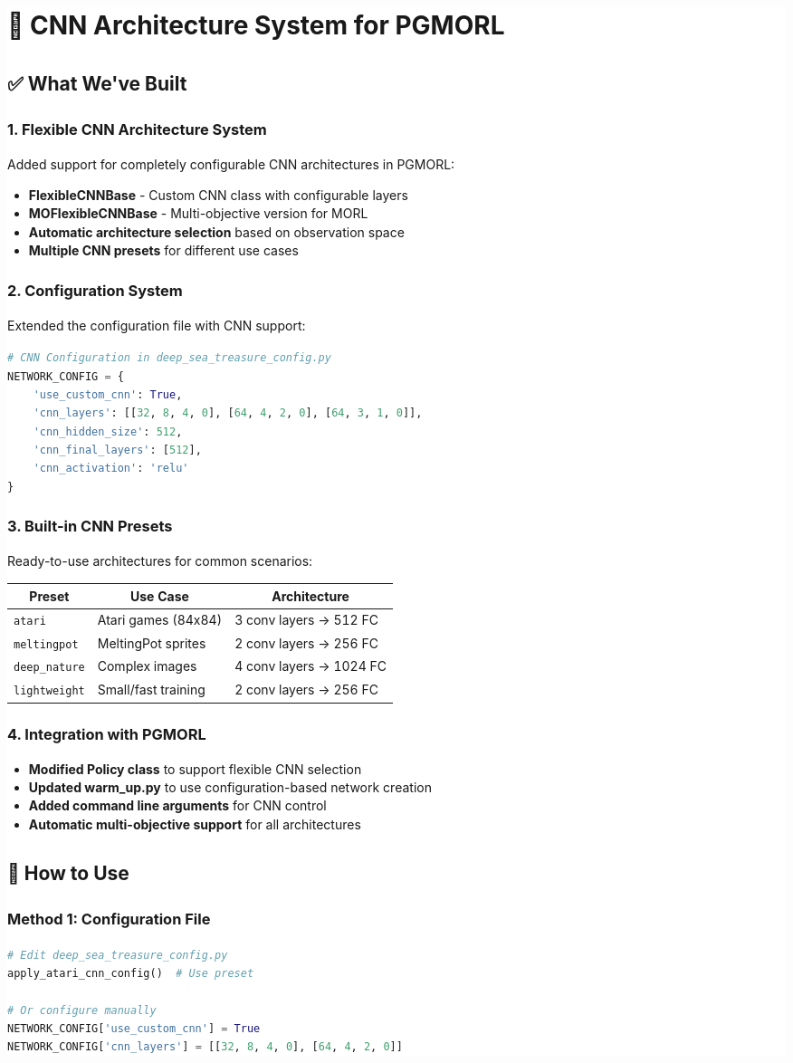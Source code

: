 # 🧠 CNN Architecture System for PGMORL

## ✅ What We've Built

### **1. Flexible CNN Architecture System**
Added support for completely configurable CNN architectures in PGMORL:

- **FlexibleCNNBase** - Custom CNN class with configurable layers
- **MOFlexibleCNNBase** - Multi-objective version for MORL
- **Automatic architecture selection** based on observation space
- **Multiple CNN presets** for different use cases

### **2. Configuration System**
Extended the configuration file with CNN support:

```python
# CNN Configuration in deep_sea_treasure_config.py
NETWORK_CONFIG = {
    'use_custom_cnn': True,
    'cnn_layers': [[32, 8, 4, 0], [64, 4, 2, 0], [64, 3, 1, 0]],
    'cnn_hidden_size': 512,
    'cnn_final_layers': [512],
    'cnn_activation': 'relu'
}
```

### **3. Built-in CNN Presets**
Ready-to-use architectures for common scenarios:

| Preset | Use Case | Architecture |
|--------|----------|--------------|
| `atari` | Atari games (84x84) | 3 conv layers → 512 FC |
| `meltingpot` | MeltingPot sprites | 2 conv layers → 256 FC |
| `deep_nature` | Complex images | 4 conv layers → 1024 FC |
| `lightweight` | Small/fast training | 2 conv layers → 256 FC |

### **4. Integration with PGMORL**
- **Modified Policy class** to support flexible CNN selection
- **Updated warm_up.py** to use configuration-based network creation
- **Added command line arguments** for CNN control
- **Automatic multi-objective support** for all architectures

## 🎯 How to Use

### **Method 1: Configuration File**
```python
# Edit deep_sea_treasure_config.py
apply_atari_cnn_config()  # Use preset

# Or configure manually
NETWORK_CONFIG['use_custom_cnn'] = True
NETWORK_CONFIG['cnn_layers'] = [[32, 8, 4, 0], [64, 4, 2, 0]]
```
